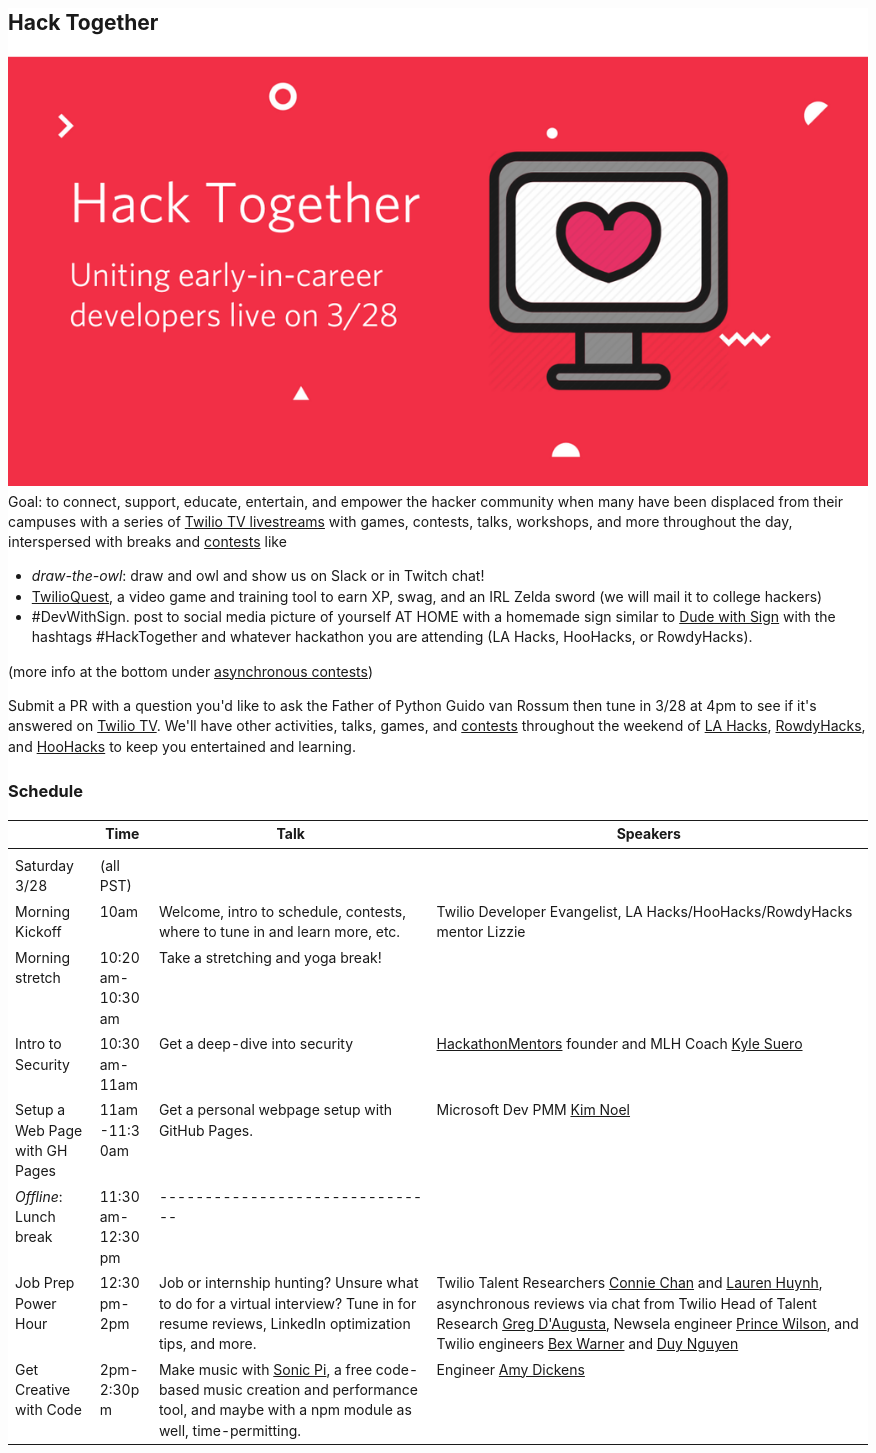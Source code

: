 ## Hack Together
![Hack Together logo](images/hacktogether.png)
Goal: to connect, support, educate, entertain, and empower the hacker community when many have been displaced from their campuses with a series of [Twilio TV livestreams](https://twitch.tv/twilio) with games, contests, talks, workshops, and more throughout the day, interspersed with breaks and [contests](#asynchronous-contests) like 
- <em>draw-the-owl</em>: draw and owl and show us on Slack or in Twitch chat!
- [TwilioQuest](twilio.com/quest), a video game and training tool to earn XP, swag, and an IRL  Zelda sword (we will mail it to college hackers)                                                 
- #DevWithSign. post to social media picture of yourself AT HOME with a homemade sign similar to [Dude with Sign](https://www.forbes.com/sites/heatherleighton/2020/01/28/meet-the-creators-of-the-dude-with-sign-instagram-account/#460ad5b01d7d) with the hashtags #HackTogether and whatever hackathon you are attending (LA Hacks, HooHacks, or RowdyHacks).

(more info at the bottom under [asynchronous contests](#asynchronous-contests))

Submit a PR with a question you'd like to ask the Father of Python Guido van Rossum then tune in 3/28 at 4pm to see if it's answered on [Twilio TV](https://twitch.tv/twilio). We'll have other activities, talks, games, and [contests](#asynchronous-contests) throughout the weekend of [LA Hacks](https://lahacks.com/), [RowdyHacks](https://www.rowdyhacks.io/), and [HooHacks](https://www.hoohacks.io/) to keep you entertained and learning.
### Schedule

|                                            | Time            | Talk                                                                                     | Speakers                                                                                 |
|--------------------------------------------|-----------------|------------------------------------------------------------------------------------------|-----------------------------------------------------------------------------------------|
 |                                                                                         |
| Saturday 3/28                              |  (all PST)               |                                                                                                                                               |
| Morning Kickoff                            | 10am        | Welcome, intro to schedule, contests, where to tune in and learn more, etc.       | Twilio Developer Evangelist, LA Hacks/HooHacks/RowdyHacks mentor Lizzie                                                                           |
| Morning stretch                            | 10:20am-10:30am    | Take a stretching and yoga break!                                    |                                                                                         |
| Intro to Security                          | 10:30am-11am    | Get a deep-dive into security                                                       | [HackathonMentors](https://hackathonmentors.org) founder and MLH Coach [Kyle Suero](https://kylesuero.com/)                                                              |
| Setup a Web Page with GH Pages             | 11am-11:30am    | Get a personal webpage setup with GitHub Pages.                                           | Microsoft Dev PMM [Kim Noel](https://twitter.com/NoelKM)                                                              |
| <em>Offline</em>: Lunch break                       | 11:30am-12:30pm    |  -------------------------------    |                                                                                        |
| Job Prep Power Hour                    | 12:30pm-2pm      | Job or internship hunting? Unsure what to do for a virtual interview? Tune in for resume reviews, LinkedIn optimization tips, and more.                                                         | Twilio Talent Researchers [Connie Chan](https://www.linkedin.com/in/connie-c-chan) and [Lauren Huynh](https://www.linkedin.com/in/laurenhuynh), asynchronous reviews via chat from Twilio Head of Talent Research [Greg D'Augusta](https://www.linkedin.com/in/gregdaugusta), Newsela engineer [Prince Wilson](https://twitter.com/maxcell), and Twilio engineers [Bex Warner](https://twitter.com/hiimbexo) and [Duy Nguyen](https://www.linkedin.com/in/aiden-nguyen)                                                                                                              |
| Get Creative with Code                     | 2pm-2:30pm      | Make music with [Sonic Pi](http://sonic-pi.net/), a free code-based music creation and performance tool, and maybe with a npm module as well, time-permitting.                                                |       Engineer [Amy Dickens](https://twitter.com/redroxprojects)                                                   